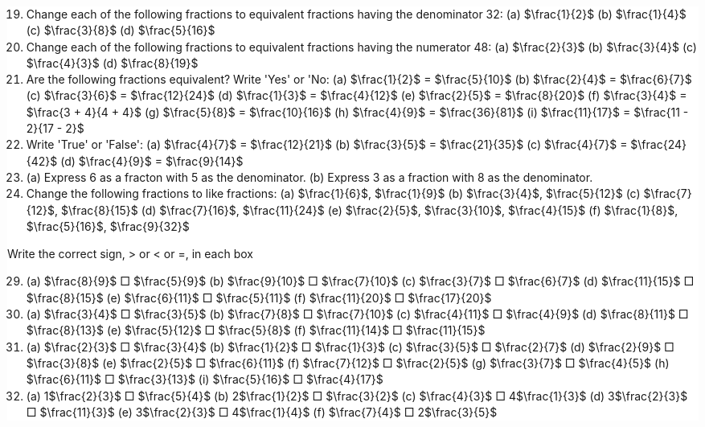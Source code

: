 19. Change each of the following fractions to equivalent fractions having the denominator 32:
    (a) $\frac{1}{2}$
    (b) $\frac{1}{4}$
    (c) $\frac{3}{8}$
    (d) $\frac{5}{16}$
20. Change each of the following fractions to equivalent fractions having the numerator 48:
    (a) $\frac{2}{3}$
    (b) $\frac{3}{4}$
    (c) $\frac{4}{3}$
    (d) $\frac{8}{19}$
21. Are the following fractions equivalent? Write 'Yes' or 'No:
    (a) $\frac{1}{2}$ = $\frac{5}{10}$
    (b) $\frac{2}{4}$ = $\frac{6}{7}$
    (c) $\frac{3}{6}$ = $\frac{12}{24}$
    (d) $\frac{1}{3}$ = $\frac{4}{12}$
    (e) $\frac{2}{5}$ = $\frac{8}{20}$
    (f) $\frac{3}{4}$ = $\frac{3 + 4}{4 + 4}$
    (g) $\frac{5}{8}$ = $\frac{10}{16}$
    (h) $\frac{4}{9}$ = $\frac{36}{81}$
    (i) $\frac{11}{17}$ = $\frac{11 - 2}{17 - 2}$
22. Write 'True' or 'False':
    (a) $\frac{4}{7}$ = $\frac{12}{21}$
    (b) $\frac{3}{5}$ = $\frac{21}{35}$
    (c) $\frac{4}{7}$ = $\frac{24}{42}$
    (d) $\frac{4}{9}$ = $\frac{9}{14}$
23. (a) Express 6 as a fracton with 5 as the denominator.
    (b) Express 3 as a fraction with 8 as the denominator.
24. Change the following fractions to like fractions:
    (a) $\frac{1}{6}$, $\frac{1}{9}$
    (b) $\frac{3}{4}$, $\frac{5}{12}$
    (c) $\frac{7}{12}$, $\frac{8}{15}$
    (d) $\frac{7}{16}$, $\frac{11}{24}$
    (e) $\frac{2}{5}$, $\frac{3}{10}$, $\frac{4}{15}$
    (f) $\frac{1}{8}$, $\frac{5}{16}$, $\frac{9}{32}$

Write the correct sign, > or < or =, in each box

29. (a) $\frac{8}{9}$ □ $\frac{5}{9}$
    (b) $\frac{9}{10}$ □ $\frac{7}{10}$
    (c) $\frac{3}{7}$ □ $\frac{6}{7}$
    (d) $\frac{11}{15}$ □ $\frac{8}{15}$
    (e) $\frac{6}{11}$ □ $\frac{5}{11}$
    (f) $\frac{11}{20}$ □ $\frac{17}{20}$
30. (a) $\frac{3}{4}$ □ $\frac{3}{5}$
    (b) $\frac{7}{8}$ □ $\frac{7}{10}$
    (c) $\frac{4}{11}$ □ $\frac{4}{9}$
    (d) $\frac{8}{11}$ □ $\frac{8}{13}$
    (e) $\frac{5}{12}$ □ $\frac{5}{8}$
    (f) $\frac{11}{14}$ □ $\frac{11}{15}$
31. (a) $\frac{2}{3}$ □ $\frac{3}{4}$
    (b) $\frac{1}{2}$ □ $\frac{1}{3}$
    (c) $\frac{3}{5}$ □ $\frac{2}{7}$
    (d) $\frac{2}{9}$ □ $\frac{3}{8}$
    (e) $\frac{2}{5}$ □ $\frac{6}{11}$
    (f) $\frac{7}{12}$ □ $\frac{2}{5}$
    (g) $\frac{3}{7}$ □ $\frac{4}{5}$
    (h) $\frac{6}{11}$ □ $\frac{3}{13}$
    (i) $\frac{5}{16}$ □ $\frac{4}{17}$
32. (a) 1$\frac{2}{3}$ □ $\frac{5}{4}$
    (b) 2$\frac{1}{2}$ □ $\frac{3}{2}$
    (c) $\frac{4}{3}$ □ 4$\frac{1}{3}$
    (d) 3$\frac{2}{3}$ □ $\frac{11}{3}$
    (e) 3$\frac{2}{3}$ □ 4$\frac{1}{4}$
    (f) $\frac{7}{4}$ □ 2$\frac{3}{5}$
